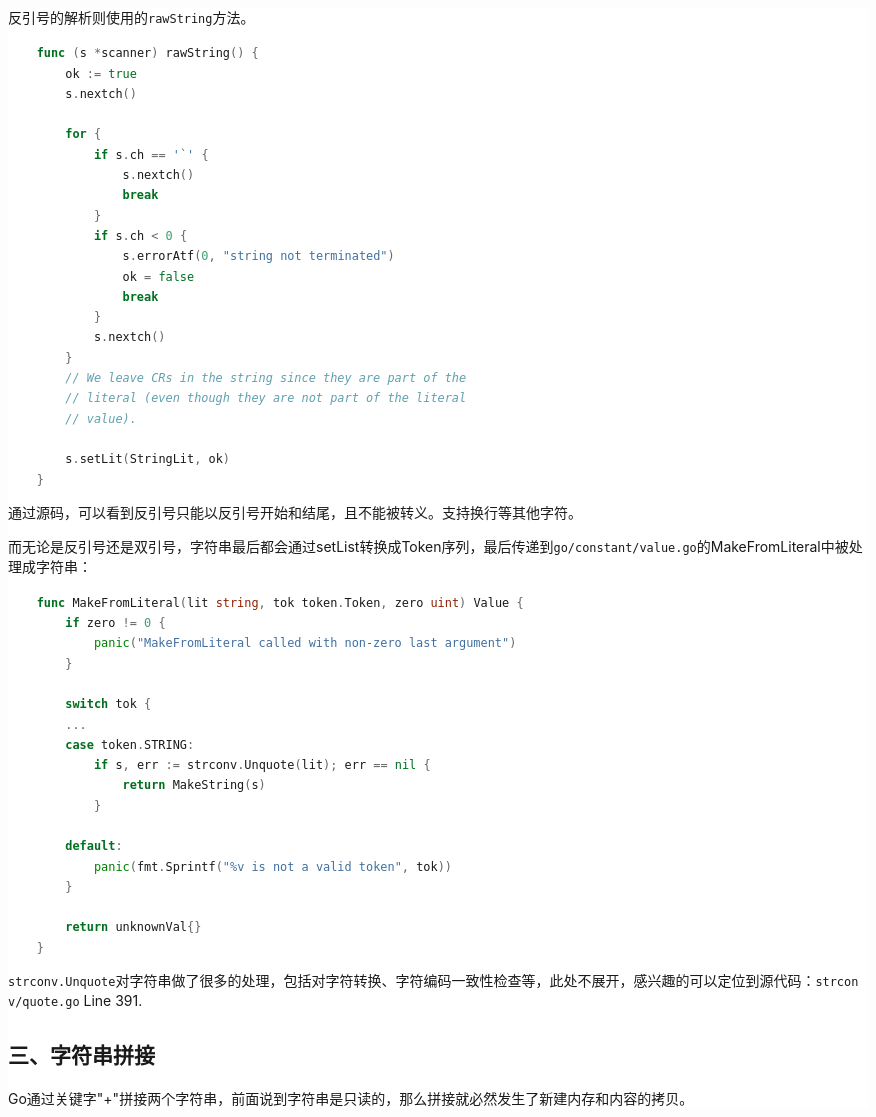 反引号的解析则使用的`rawString`方法。
```go
    func (s *scanner) rawString() {
        ok := true
        s.nextch()
    
        for {
            if s.ch == '`' {
                s.nextch()
                break
            }
            if s.ch < 0 {
                s.errorAtf(0, "string not terminated")
                ok = false
                break
            }
            s.nextch()
        }
        // We leave CRs in the string since they are part of the
        // literal (even though they are not part of the literal
        // value).
    
        s.setLit(StringLit, ok)
    }
```

通过源码，可以看到反引号只能以反引号开始和结尾，且不能被转义。支持换行等其他字符。

而无论是反引号还是双引号，字符串最后都会通过setList转换成Token序列，最后传递到`go/constant/value.go`的MakeFromLiteral中被处理成字符串：
```go
    func MakeFromLiteral(lit string, tok token.Token, zero uint) Value {
        if zero != 0 {
            panic("MakeFromLiteral called with non-zero last argument")
        }
        
        switch tok {
        ...
        case token.STRING:
            if s, err := strconv.Unquote(lit); err == nil {
                return MakeString(s)
            }
        
        default:
            panic(fmt.Sprintf("%v is not a valid token", tok))
        }
        
        return unknownVal{}
    }
```
`strconv.Unquote`对字符串做了很多的处理，包括对字符转换、字符编码一致性检查等，此处不展开，感兴趣的可以定位到源代码：`strconv/quote.go` Line 391.

## 三、字符串拼接
Go通过关键字"+"拼接两个字符串，前面说到字符串是只读的，那么拼接就必然发生了新建内存和内容的拷贝。
